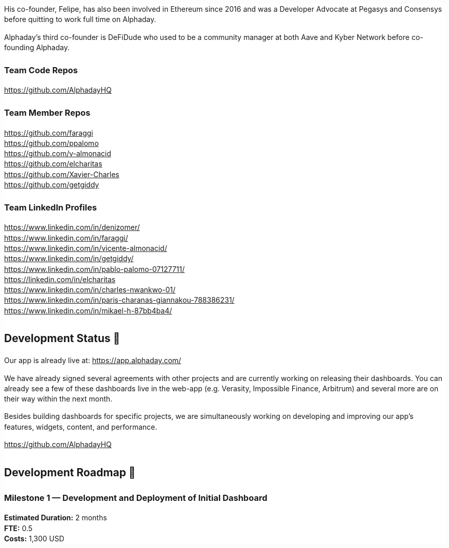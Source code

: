 His co-founder, Felipe, has also been involved in Ethereum since 2016 and was a Developer Advocate at Pegasys and Consensys before quitting to work full time on Alphaday.

Alphaday’s third co-founder is DeFiDude who used to be a community manager at both Aave and Kyber Network before co-founding Alphaday.

### Team Code Repos

https://github.com/AlphadayHQ

### Team Member Repos

https://github.com/faraggi \
https://github.com/ppalomo \
https://github.com/v-almonacid \
https://github.com/elcharitas \
https://github.com/Xavier-Charles \
https://github.com/getgiddy

### Team LinkedIn Profiles 

https://www.linkedin.com/in/denizomer/ \
https://www.linkedin.com/in/faraggi/ \
https://www.linkedin.com/in/vicente-almonacid/ \
https://www.linkedin.com/in/getgiddy/ \
https://www.linkedin.com/in/pablo-palomo-07127711/ \
https://linkedin.com/in/elcharitas \
https://www.linkedin.com/in/charles-nwankwo-01/ \
https://www.linkedin.com/in/paris-charanas-giannakou-788386231/ \
https://www.linkedin.com/in/mikael-h-87bb4ba4/

## Development Status :open_book:

Our app is already live at: https://app.alphaday.com/

We have already signed several agreements with other projects and are currently working on releasing their dashboards. You can already see a few of these dashboards live in the web-app (e.g. Verasity, Impossible Finance, Arbitrum) and several more are on their way within the next month.

Besides building dashboards for specific projects, we are simultaneously working on developing and improving our app’s features, widgets, content, and performance.

https://github.com/AlphadayHQ

## Development Roadmap :nut_and_bolt:

### Milestone 1 — Development and Deployment of Initial Dashboard

**Estimated Duration:** 2 months \
**FTE:**  0.5 \
**Costs:** 1,300 USD
